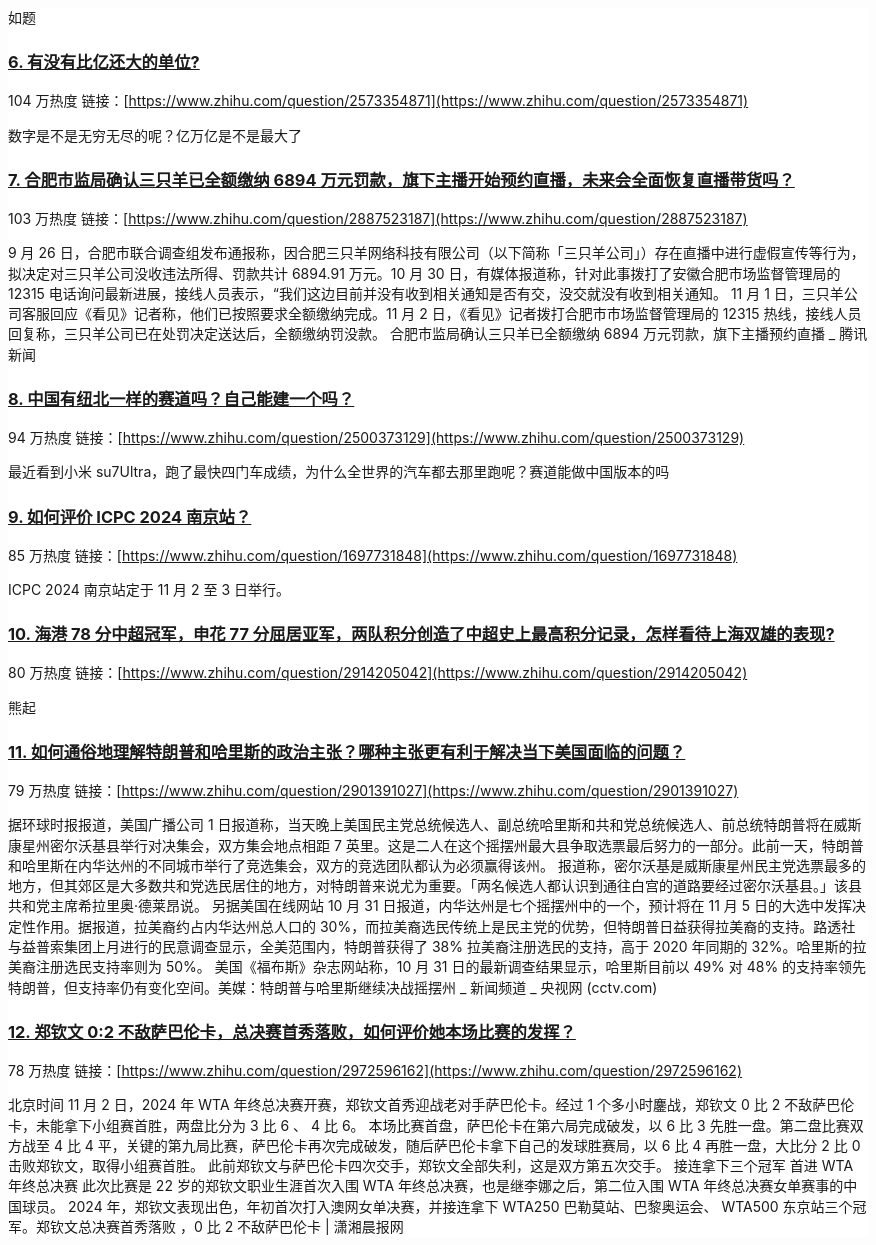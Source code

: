 如题

### [6. 有没有比亿还大的单位?](https://www.zhihu.com/question/2573354871)
104 万热度 链接：[https://www.zhihu.com/question/2573354871](https://www.zhihu.com/question/2573354871)

数字是不是无穷无尽的呢？亿万亿是不是最大了

### [7. 合肥市监局确认三只羊已全额缴纳 6894 万元罚款，旗下主播开始预约直播，未来会全面恢复直播带货吗？](https://www.zhihu.com/question/2887523187)
103 万热度 链接：[https://www.zhihu.com/question/2887523187](https://www.zhihu.com/question/2887523187)

9 月 26 日，合肥市联合调查组发布通报称，因合肥三只羊网络科技有限公司（以下简称「三只羊公司」）存在直播中进行虚假宣传等行为，拟决定对三只羊公司没收违法所得、罚款共计 6894.91 万元。10 月 30 日，有媒体报道称，针对此事拨打了安徽合肥市场监督管理局的 12315 电话询问最新进展，接线人员表示，“我们这边目前并没有收到相关通知是否有交，没交就没有收到相关通知。 11 月 1 日，三只羊公司客服回应《看见》记者称，他们已按照要求全额缴纳完成。11 月 2 日，《看见》记者拨打合肥市市场监督管理局的 12315 热线，接线人员回复称，三只羊公司已在处罚决定送达后，全额缴纳罚没款。 合肥市监局确认三只羊已全额缴纳 6894 万元罚款，旗下主播预约直播 _ 腾讯新闻

### [8. 中国有纽北一样的赛道吗？自己能建一个吗？](https://www.zhihu.com/question/2500373129)
94 万热度 链接：[https://www.zhihu.com/question/2500373129](https://www.zhihu.com/question/2500373129)

最近看到小米 su7Ultra，跑了最快四门车成绩，为什么全世界的汽车都去那里跑呢？赛道能做中国版本的吗

### [9. 如何评价 ICPC 2024 南京站？](https://www.zhihu.com/question/1697731848)
85 万热度 链接：[https://www.zhihu.com/question/1697731848](https://www.zhihu.com/question/1697731848)

ICPC 2024 南京站定于 11 月 2 至 3 日举行。

### [10. 海港 78 分中超冠军，申花 77 分屈居亚军，两队积分创造了中超史上最高积分记录，怎样看待上海双雄的表现?](https://www.zhihu.com/question/2914205042)
80 万热度 链接：[https://www.zhihu.com/question/2914205042](https://www.zhihu.com/question/2914205042)

熊起

### [11. 如何通俗地理解特朗普和哈里斯的政治主张？哪种主张更有利于解决当下美国面临的问题？](https://www.zhihu.com/question/2901391027)
79 万热度 链接：[https://www.zhihu.com/question/2901391027](https://www.zhihu.com/question/2901391027)

据环球时报报道，美国广播公司 1 日报道称，当天晚上美国民主党总统候选人、副总统哈里斯和共和党总统候选人、前总统特朗普将在威斯康星州密尔沃基县举行对决集会，双方集会地点相距 7 英里。这是二人在这个摇摆州最大县争取选票最后努力的一部分。此前一天，特朗普和哈里斯在内华达州的不同城市举行了竞选集会，双方的竞选团队都认为必须赢得该州。 报道称，密尔沃基是威斯康星州民主党选票最多的地方，但其郊区是大多数共和党选民居住的地方，对特朗普来说尤为重要。「两名候选人都认识到通往白宫的道路要经过密尔沃基县。」该县共和党主席希拉里奥·德莱昂说。 另据美国在线网站 10 月 31 日报道，内华达州是七个摇摆州中的一个，预计将在 11 月 5 日的大选中发挥决定性作用。据报道，拉美裔约占内华达州总人口的 30%，而拉美裔选民传统上是民主党的优势，但特朗普日益获得拉美裔的支持。路透社与益普索集团上月进行的民意调查显示，全美范围内，特朗普获得了 38% 拉美裔注册选民的支持，高于 2020 年同期的 32%。哈里斯的拉美裔注册选民支持率则为 50%。 美国《福布斯》杂志网站称，10 月 31 日的最新调查结果显示，哈里斯目前以 49% 对 48% 的支持率领先特朗普，但支持率仍有变化空间。美媒：特朗普与哈里斯继续决战摇摆州 _ 新闻频道 _ 央视网 (cctv.com)

### [12. 郑钦文 0:2 不敌萨巴伦卡，总决赛首秀落败，如何评价她本场比赛的发挥？](https://www.zhihu.com/question/2972596162)
78 万热度 链接：[https://www.zhihu.com/question/2972596162](https://www.zhihu.com/question/2972596162)

北京时间 11 月 2 日，2024 年 WTA 年终总决赛开赛，郑钦文首秀迎战老对手萨巴伦卡。经过 1 个多小时鏖战，郑钦文 0 比 2 不敌萨巴伦卡，未能拿下小组赛首胜，两盘比分为 3 比 6 、 4 比 6。 本场比赛首盘，萨巴伦卡在第六局完成破发，以 6 比 3 先胜一盘。第二盘比赛双方战至 4 比 4 平，关键的第九局比赛，萨巴伦卡再次完成破发，随后萨巴伦卡拿下自己的发球胜赛局，以 6 比 4 再胜一盘，大比分 2 比 0 击败郑钦文，取得小组赛首胜。 此前郑钦文与萨巴伦卡四次交手，郑钦文全部失利，这是双方第五次交手。 接连拿下三个冠军 首进 WTA 年终总决赛 此次比赛是 22 岁的郑钦文职业生涯首次入围 WTA 年终总决赛，也是继李娜之后，第二位入围 WTA 年终总决赛女单赛事的中国球员。 2024 年，郑钦文表现出色，年初首次打入澳网女单决赛，并接连拿下 WTA250 巴勒莫站、巴黎奥运会、 WTA500 东京站三个冠军。郑钦文总决赛首秀落败 ，0 比 2 不敌萨巴伦卡 | 潇湘晨报网
